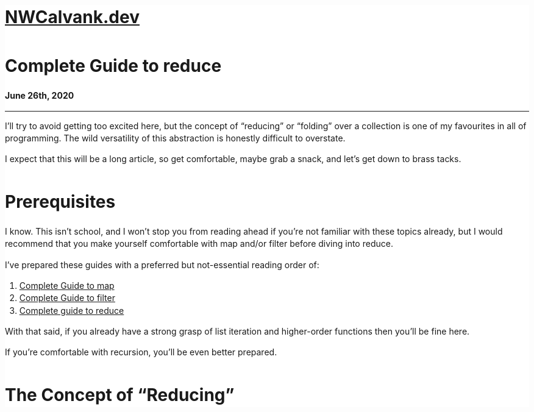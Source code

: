 <style>
  .markdown-body h1 {
    border-bottom: none;
  }

  .markdown-body #nwcalvankdev a:hover  {
    text-decoration: none;
  }

  @media (prefers-color-scheme: dark) {
    h1, h2, p, li, #nwcalvankdev a {
      color: #fff;
    }

    .markdown-body {
      color-scheme: dark;
    }
</style>

# [NWCalvank.dev](/)

# Complete Guide to reduce

**June 26th, 2020**

---

I’ll try to avoid getting too excited here, but the concept of “reducing” or “folding” over a collection is one of my favourites in all of programming. The wild versatility of this abstraction is honestly difficult to overstate.

I expect that this will be a long article, so get comfortable, maybe grab a snack, and let’s get down to brass tacks.

# Prerequisites

I know. This isn’t school, and I won’t stop you from reading ahead if you’re not familiar with these topics already, but I would recommend that you make yourself comfortable with map and/or filter before diving into reduce.

I’ve prepared these guides with a preferred but not-essential reading order of:

1. [Complete Guide to map](/map)
2. [Complete Guide to filter](/filter)
3. [Complete guide to reduce](/reduce)

With that said, if you already have a strong grasp of list iteration and higher-order functions then you’ll be fine here.

If you’re comfortable with recursion, you’ll be even better prepared.

# The Concept of “Reducing”
